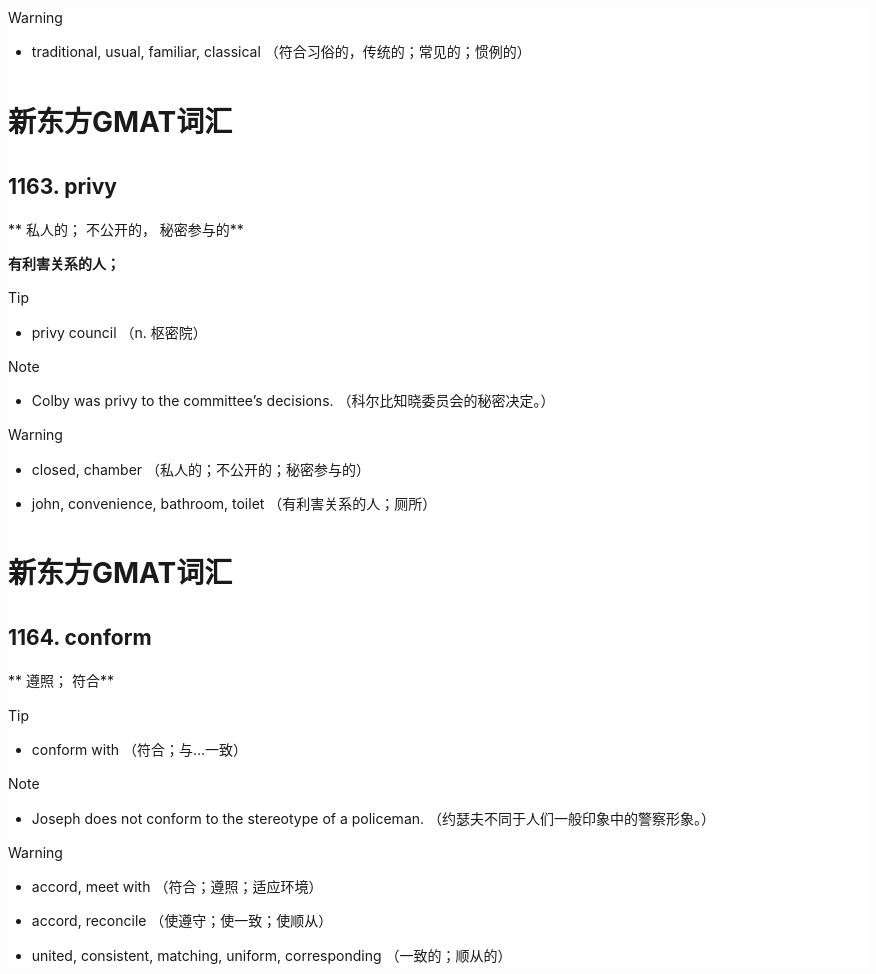 > [!WARNING]
>
> - traditional, usual, familiar, classical （符合习俗的，传统的；常见的；惯例的）
>

# 新东方GMAT词汇

## 1163. privy

** 私人的； 不公开的， 秘密参与的**

**有利害关系的人；**

> [!TIP]
>
> - privy council （n. 枢密院）
>

> [!NOTE]
>
> - Colby was privy to the committee’s decisions. （科尔比知晓委员会的秘密决定。）
>

> [!WARNING]
>
> - closed, chamber （私人的；不公开的；秘密参与的）
>
> - john, convenience, bathroom, toilet （有利害关系的人；厕所）
>

# 新东方GMAT词汇

## 1164. conform

**  遵照； 符合**

> [!TIP]
>
> - conform with （符合；与…一致）
>

> [!NOTE]
>
> - Joseph does not conform to the stereotype of a policeman. （约瑟夫不同于人们一般印象中的警察形象。）
>

> [!WARNING]
>
> - accord, meet with （符合；遵照；适应环境）
>
> - accord, reconcile （使遵守；使一致；使顺从）
>
> - united, consistent, matching, uniform, corresponding （一致的；顺从的）
>
